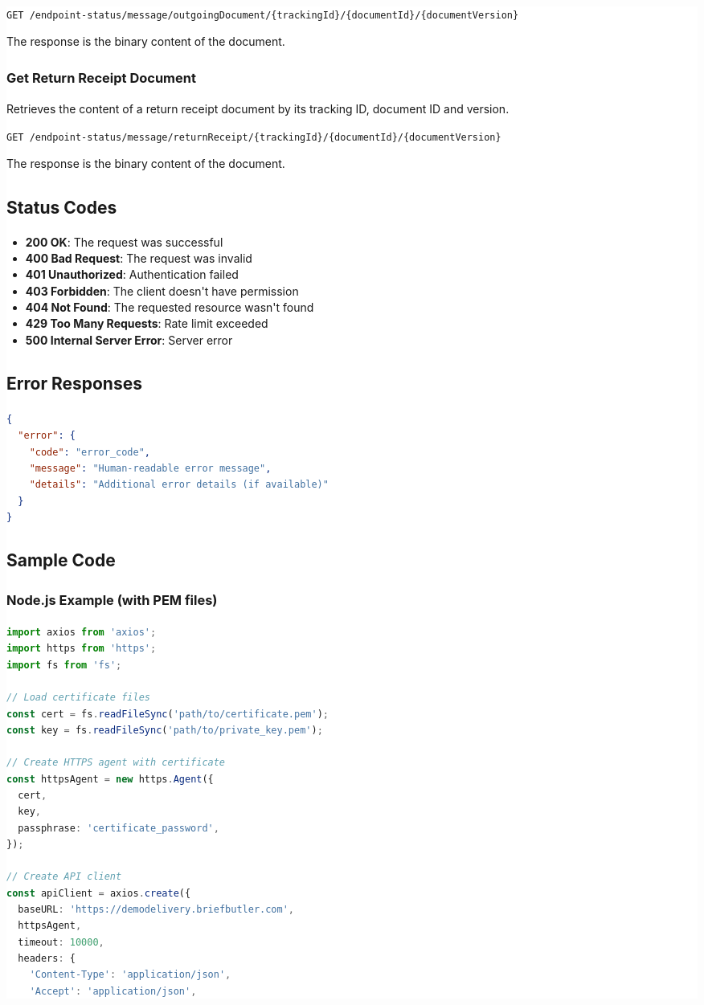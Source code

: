 ```
GET /endpoint-status/message/outgoingDocument/{trackingId}/{documentId}/{documentVersion}
```

The response is the binary content of the document.

### Get Return Receipt Document

Retrieves the content of a return receipt document by its tracking ID, document ID and version.

```
GET /endpoint-status/message/returnReceipt/{trackingId}/{documentId}/{documentVersion}
```

The response is the binary content of the document.

## Status Codes

- **200 OK**: The request was successful
- **400 Bad Request**: The request was invalid
- **401 Unauthorized**: Authentication failed
- **403 Forbidden**: The client doesn't have permission
- **404 Not Found**: The requested resource wasn't found
- **429 Too Many Requests**: Rate limit exceeded
- **500 Internal Server Error**: Server error

## Error Responses

```json
{
  "error": {
    "code": "error_code",
    "message": "Human-readable error message",
    "details": "Additional error details (if available)"
  }
}
```

## Sample Code

### Node.js Example (with PEM files)

```typescript
import axios from 'axios';
import https from 'https';
import fs from 'fs';

// Load certificate files
const cert = fs.readFileSync('path/to/certificate.pem');
const key = fs.readFileSync('path/to/private_key.pem');

// Create HTTPS agent with certificate
const httpsAgent = new https.Agent({
  cert,
  key,
  passphrase: 'certificate_password',
});

// Create API client
const apiClient = axios.create({
  baseURL: 'https://demodelivery.briefbutler.com',
  httpsAgent,
  timeout: 10000,
  headers: {
    'Content-Type': 'application/json',
    'Accept': 'application/json',
```
